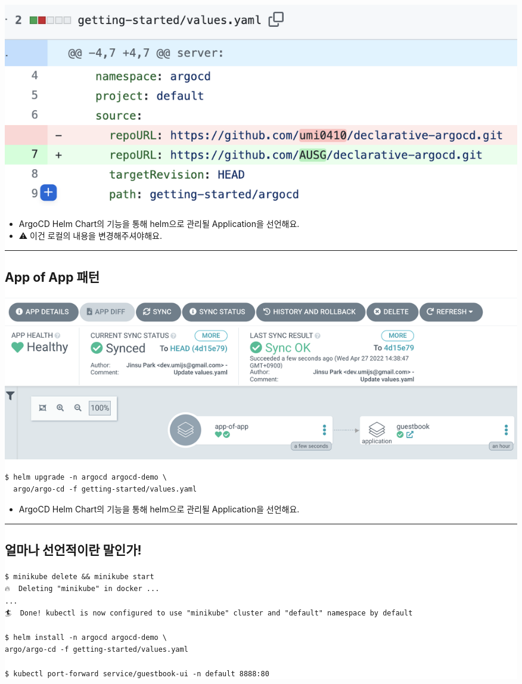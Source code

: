 ![width:500px](diff3.png)
* ArgoCD Helm Chart의 기능을 통해 helm으로 관리될 Application을 선언해요.
* ⚠️ 이건 로컬의 내용을 변경해주셔야해요.
---
## App of App 패턴

![width:800px](appofapp2.png)
```console
$ helm upgrade -n argocd argocd-demo \
  argo/argo-cd -f getting-started/values.yaml
```

* ArgoCD Helm Chart의 기능을 통해 helm으로 관리될 Application을 선언해요.

---
## 얼마나 선언적이란 말인가!

```console
$ minikube delete && minikube start
🔥  Deleting "minikube" in docker ...
...
🏄  Done! kubectl is now configured to use "minikube" cluster and "default" namespace by default

$ helm install -n argocd argocd-demo \
argo/argo-cd -f getting-started/values.yaml

$ kubectl port-forward service/guestbook-ui -n default 8888:80
```
